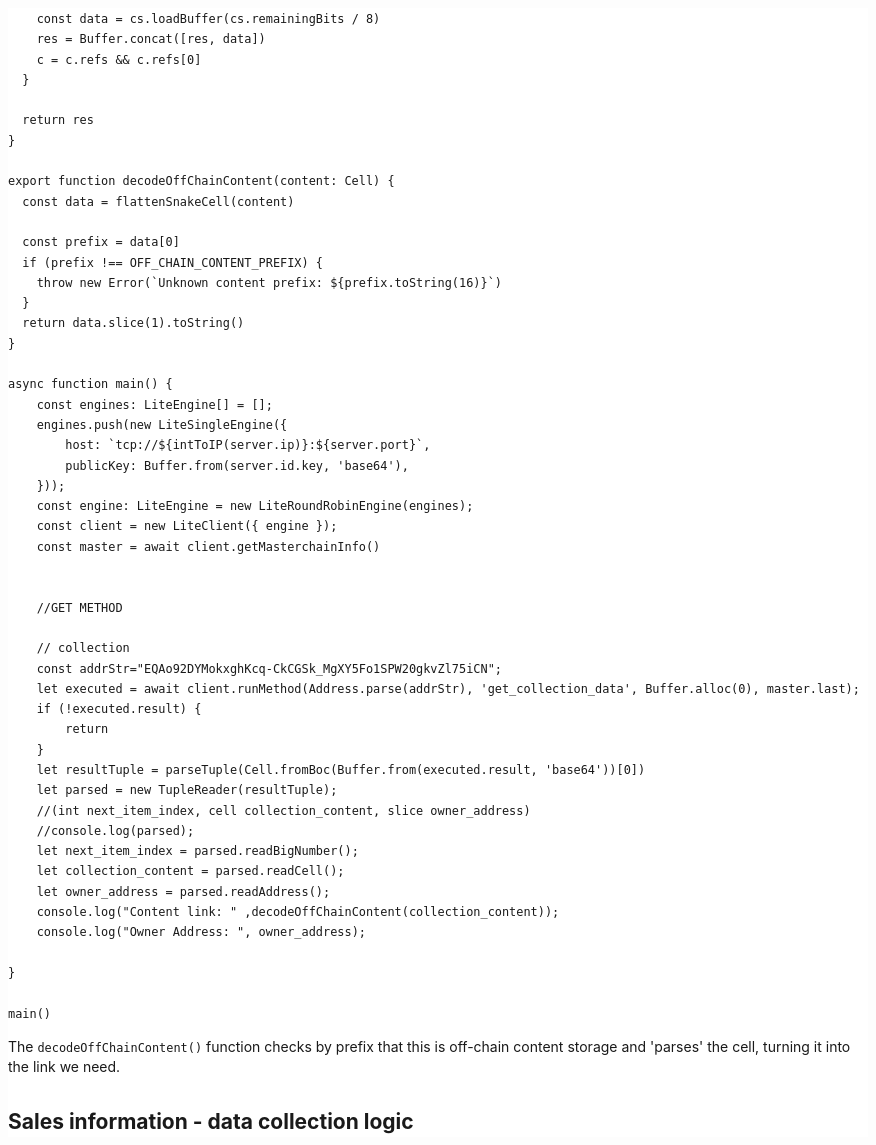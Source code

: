 		const data = cs.loadBuffer(cs.remainingBits / 8)
		res = Buffer.concat([res, data])
		c = c.refs && c.refs[0]
	  }

	  return res
	}

	export function decodeOffChainContent(content: Cell) {
	  const data = flattenSnakeCell(content)

	  const prefix = data[0]
	  if (prefix !== OFF_CHAIN_CONTENT_PREFIX) {
		throw new Error(`Unknown content prefix: ${prefix.toString(16)}`)
	  }
	  return data.slice(1).toString()
	}

	async function main() {
		const engines: LiteEngine[] = [];
		engines.push(new LiteSingleEngine({
			host: `tcp://${intToIP(server.ip)}:${server.port}`,
			publicKey: Buffer.from(server.id.key, 'base64'),
		}));
		const engine: LiteEngine = new LiteRoundRobinEngine(engines);
		const client = new LiteClient({ engine });
		const master = await client.getMasterchainInfo()


		//GET METHOD

		// collection
		const addrStr="EQAo92DYMokxghKcq-CkCGSk_MgXY5Fo1SPW20gkvZl75iCN";
		let executed = await client.runMethod(Address.parse(addrStr), 'get_collection_data', Buffer.alloc(0), master.last);
		if (!executed.result) {
			return
		}
		let resultTuple = parseTuple(Cell.fromBoc(Buffer.from(executed.result, 'base64'))[0])
		let parsed = new TupleReader(resultTuple);
		//(int next_item_index, cell collection_content, slice owner_address)
		//console.log(parsed);
		let next_item_index = parsed.readBigNumber();
		let collection_content = parsed.readCell();
		let owner_address = parsed.readAddress();
		console.log("Content link: " ,decodeOffChainContent(collection_content));
		console.log("Owner Address: ", owner_address);

	}

	main()
	
The `decodeOffChainContent()` function checks by prefix that this is off-chain content storage and 'parses' the cell, turning it into the link we need.

## Sales information - data collection logic
